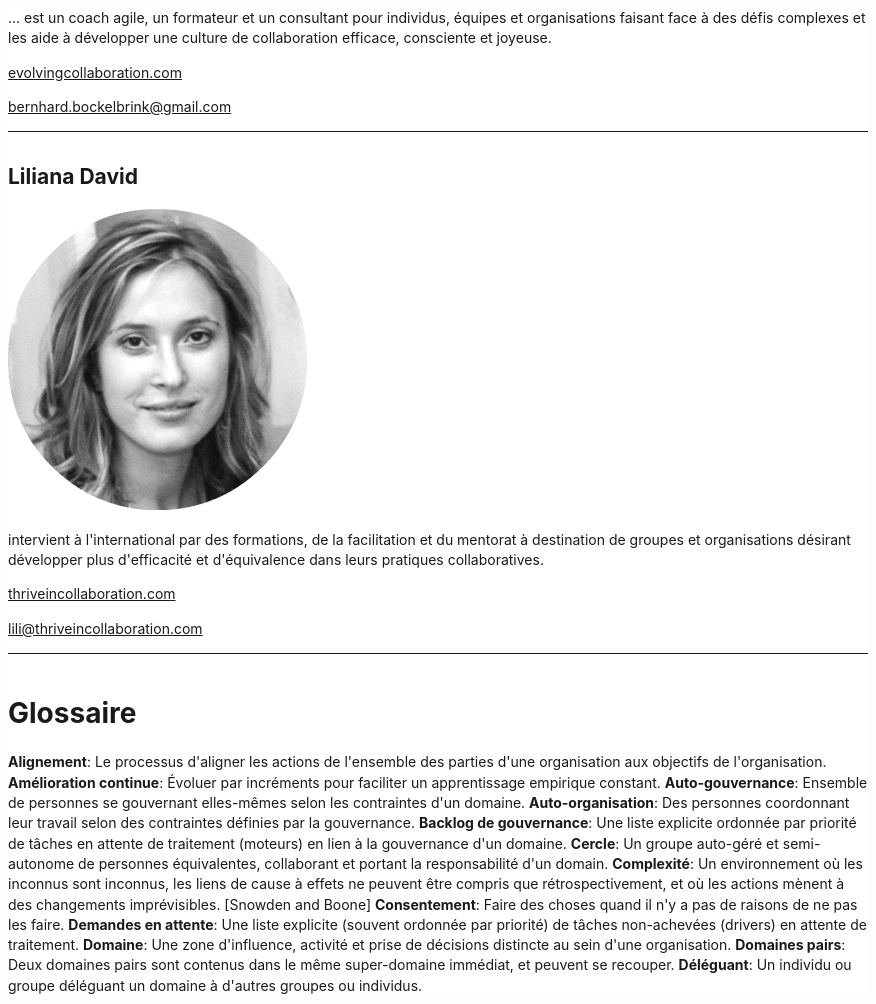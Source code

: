 ... est un coach agile, un formateur et un consultant pour individus, équipes et organisations faisant face à des défis complexes et les aide à développer une culture de collaboration efficace, consciente et joyeuse.

[evolvingcollaboration.com](http://evolvingcollaboration.com)

<bernhard.bockelbrink@gmail.com>

* * *

## Liliana David

![right,fit](img/lili-round-transparent.png)

intervient à l'international par des formations, de la facilitation et du mentorat à destination de groupes et organisations désirant développer plus d'efficacité et d'équivalence dans leurs pratiques collaboratives.

[thriveincollaboration.com](http://thriveincollaboration.com)

<lili@thriveincollaboration.com>

---


# Glossaire 


**Alignement**: Le processus d'aligner les actions de l'ensemble des parties d'une organisation aux objectifs de l'organisation.
**Amélioration continue**: Évoluer par incréments pour faciliter un apprentissage empirique constant.
**Auto-gouvernance**: Ensemble de personnes se gouvernant elles-mêmes selon les contraintes d'un domaine.
**Auto-organisation**: Des personnes coordonnant leur travail selon des contraintes définies par la gouvernance.
**Backlog de gouvernance**: Une liste explicite ordonnée par priorité de tâches en attente de traitement (moteurs) en lien à la gouvernance d'un domaine.
**Cercle**: Un groupe auto-géré et semi-autonome de personnes équivalentes, collaborant et portant la responsabilité d'un domain.
**Complexité**: Un environnement où les inconnus sont inconnus, les liens de cause à effets ne peuvent être compris que rétrospectivement, et où les actions mènent à des changements imprévisibles. [Snowden and Boone]
**Consentement**: Faire des choses quand il n'y a pas de raisons de ne pas les faire.
**Demandes en attente**: Une liste explicite (souvent ordonnée par priorité) de tâches non-achevées (drivers) en attente de traitement.
**Domaine**: Une zone d'influence, activité et prise de décisions distincte au sein d'une organisation.
**Domaines pairs**: Deux domaines pairs sont contenus dans le même super-domaine immédiat, et peuvent se recouper.
**Déléguant**: Un individu ou groupe déléguant un domaine à d'autres groupes ou individus.